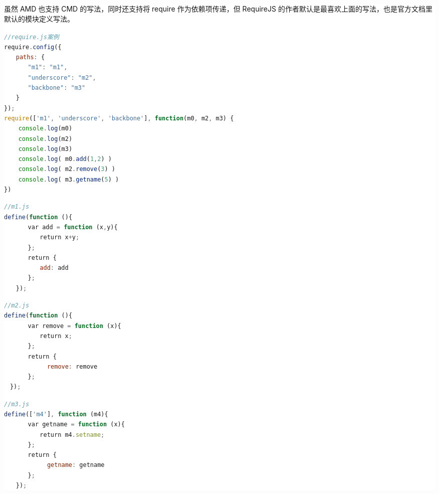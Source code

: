 虽然 AMD 也支持 CMD 的写法，同时还支持将 require 作为依赖项传递，但 RequireJS 的作者默认是最喜欢上面的写法，也是官方文档里默认的模块定义写法。

```jsx
//require.js案例
require.config({
　　paths: {
　　　　"m1": "m1",
　　　　"underscore": "m2",
　　　　"backbone": "m3"
　　}
});
require(['m1', 'underscore', 'backbone'], function(m0, m2, m3) {
    console.log(m0)
    console.log(m2)
    console.log(m3)
    console.log( m0.add(1,2) )
    console.log( m2.remove(3) )
    console.log( m3.getname(5) )
})
```

```jsx
//m1.js
define(function (){
　　　　var add = function (x,y){
　　　　　　return x+y;
　　　　};
　　　　return {
　　　　　　add: add
　　　　};
　　});
```

```jsx
//m2.js
define(function (){
　　　　var remove = function (x){
　　　　　　return x;
　　　　};
　　　　return {
            remove: remove
　　　　};
　});
```

```jsx
//m3.js
define(['m4'], function (m4){
　　　　var getname = function (x){
　　　　　　return m4.setname;
　　　　};
　　　　return {
            getname: getname
　　　　};
　　});
```
